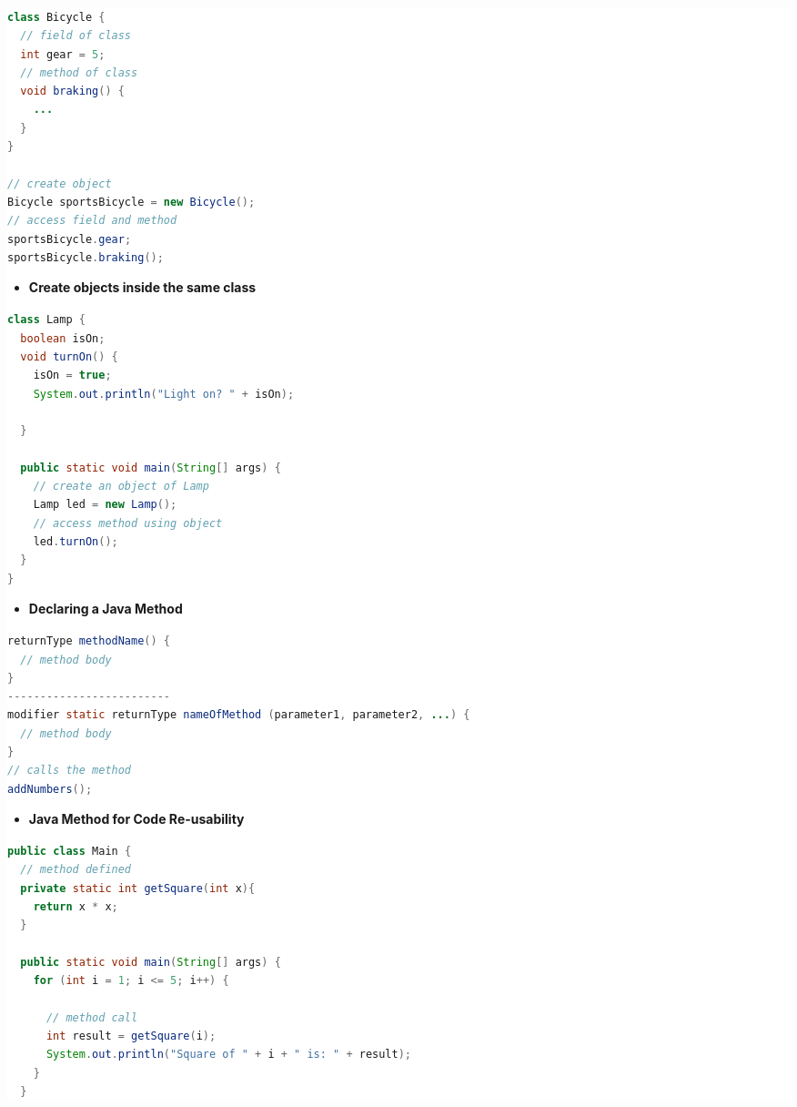 ```java
class Bicycle {
  // field of class
  int gear = 5;
  // method of class
  void braking() {
    ...
  }
}

// create object
Bicycle sportsBicycle = new Bicycle();
// access field and method
sportsBicycle.gear;
sportsBicycle.braking();
```

* **Create objects inside the same class**

```java
class Lamp {
  boolean isOn;
  void turnOn() {
    isOn = true;
    System.out.println("Light on? " + isOn);

  }

  public static void main(String[] args) {    
    // create an object of Lamp
    Lamp led = new Lamp();
    // access method using object
    led.turnOn();
  }
}
```

* **Declaring a Java Method**

```java
returnType methodName() {
  // method body
}
-------------------------
modifier static returnType nameOfMethod (parameter1, parameter2, ...) {
  // method body
}
// calls the method
addNumbers();
```

* **Java Method for Code Re-usability**

```java
public class Main {
  // method defined
  private static int getSquare(int x){
    return x * x;
  }

  public static void main(String[] args) {
    for (int i = 1; i <= 5; i++) {

      // method call
      int result = getSquare(i);
      System.out.println("Square of " + i + " is: " + result);
    }
  }
```